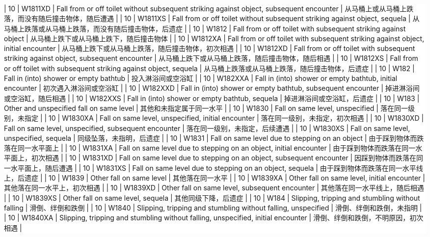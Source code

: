 | 10        | W1811XD   | Fall from or off toilet without subsequent striking against object, subsequent encounter                                                 | 从马桶上或从马桶上跌落，而没有随后撞击物体，随后遭遇                                     |
| 10        | W1811XS   | Fall from or off toilet without subsequent striking against object, sequela                                                              | 从马桶上跌落或从马桶上跌落，而没有随后撞击物体，后遗症                                    |
| 10        | W1812     | Fall from or off toilet with subsequent striking against object                                                                          | 从马桶上跌下或从马桶上跌下，随后撞击物体                                           |
| 10        | W1812XA   | Fall from or off toilet with subsequent striking against object, initial encounter                                                       | 从马桶上跌下或从马桶上跌落，随后撞击物体，初次相遇                                      |
| 10        | W1812XD   | Fall from or off toilet with subsequent striking against object, subsequent encounter                                                    | 从马桶上跌下或从马桶上跌落，随后撞击物体，随后相遇                                      |
| 10        | W1812XS   | Fall from or off toilet with subsequent striking against object, sequela                                                                 | 从马桶上跌落或从马桶上跌落，随后撞击物体，后遗症                                       |
| 10        | W182      | Fall in \(into\) shower or empty bathtub                                                                                                 | 投入淋浴间或空浴缸                                                      |
| 10        | W182XXA   | Fall in \(into\) shower or empty bathtub, initial encounter                                                                              | 初次遇入淋浴间或空浴缸                                                    |
| 10        | W182XXD   | Fall in \(into\) shower or empty bathtub, subsequent encounter                                                                           | 掉进淋浴间或空浴缸，随后相遇                                                 |
| 10        | W182XXS   | Fall in \(into\) shower or empty bathtub, sequela                                                                                        | 掉进淋浴间或空浴缸，后遗症                                                  |
| 10        | W183      | Other and unspecified fall on same level                                                                                                 | 其他和未指定属于同一水平                                                   |
| 10        | W1830     | Fall on same level, unspecified                                                                                                          | 落在同一级别，未指定                                                     |
| 10        | W1830XA   | Fall on same level, unspecified, initial encounter                                                                                       | 落在同一级别，未指定，初次相遇                                                |
| 10        | W1830XD   | Fall on same level, unspecified, subsequent encounter                                                                                    | 落在同一级别，未指定，后续遭遇                                                |
| 10        | W1830XS   | Fall on same level, unspecified, sequela                                                                                                 | 同级坠落，未指明，后遗症                                                   |
| 10        | W1831     | Fall on same level due to stepping on an object                                                                                          | 由于踩到物体而跌落在同一水平面上                                               |
| 10        | W1831XA   | Fall on same level due to stepping on an object, initial encounter                                                                       | 由于踩到物体而跌落在同一水平面上，初次相遇                                          |
| 10        | W1831XD   | Fall on same level due to stepping on an object, subsequent encounter                                                                    | 因踩到物体而跌落在同一水平面上，随后遭遇                                           |
| 10        | W1831XS   | Fall on same level due to stepping on an object, sequela                                                                                 | 由于踩到物体而跌落在同一水平线上，后遗症                                           |
| 10        | W1839     | Other fall on same level                                                                                                                 | 其他落在同一水平                                                       |
| 10        | W1839XA   | Other fall on same level, initial encounter                                                                                              | 其他落在同一水平上，初次相遇                                                 |
| 10        | W1839XD   | Other fall on same level, subsequent encounter                                                                                           | 其他落在同一水平线上，随后相遇                                                |
| 10        | W1839XS   | Other fall on same level, sequela                                                                                                        | 其他同级下降，后遗症                                                     |
| 10        | W184      | Slipping, tripping and stumbling without falling                                                                                         | 滑倒、绊倒和跌倒                                                       |
| 10        | W1840     | Slipping, tripping and stumbling without falling, unspecified                                                                            | 滑倒、绊倒和跌倒，未指明                                                   |
| 10        | W1840XA   | Slipping, tripping and stumbling without falling, unspecified, initial encounter                                                         | 滑倒、绊倒和跌倒，不明原因，初次相遇                                             |